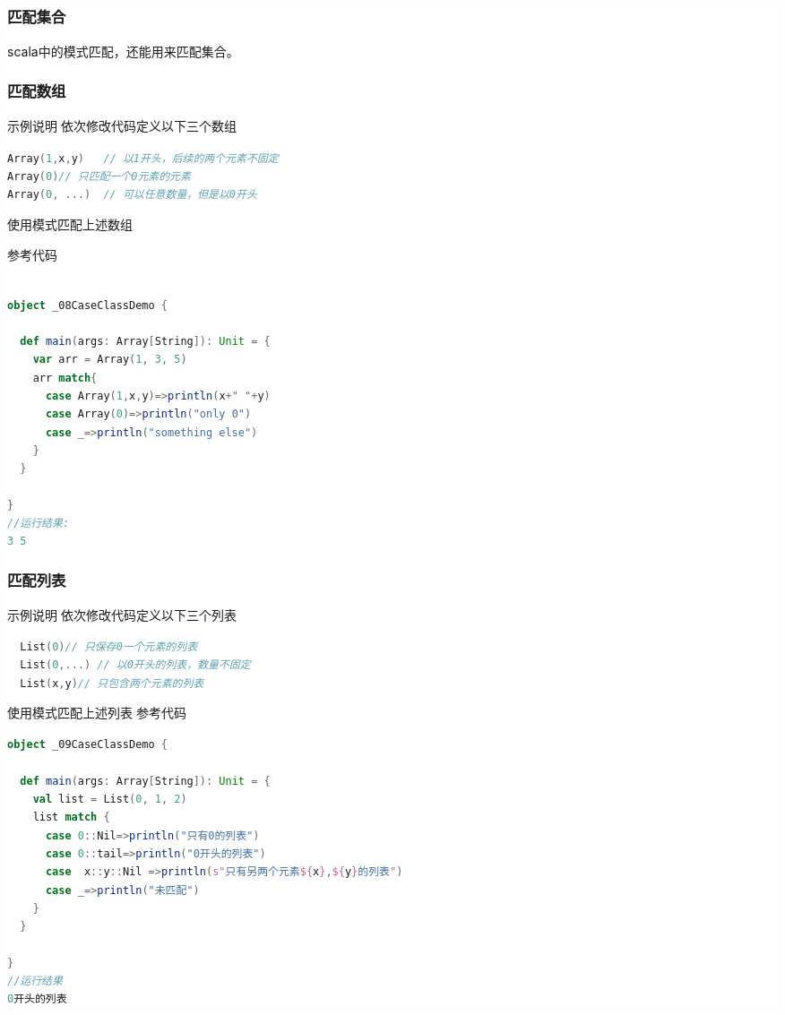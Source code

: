 ### 匹配集合

scala中的模式匹配，还能用来匹配集合。

### 匹配数组

示例说明
依次修改代码定义以下三个数组

```scala
Array(1,x,y)   // 以1开头，后续的两个元素不固定
Array(0)// 只匹配一个0元素的元素
Array(0, ...)  // 可以任意数量，但是以0开头
```

使用模式匹配上述数组

参考代码

```scala

object _08CaseClassDemo {

  def main(args: Array[String]): Unit = {
    var arr = Array(1, 3, 5)
    arr match{
      case Array(1,x,y)=>println(x+" "+y)
      case Array(0)=>println("only 0")
      case _=>println("something else")
    }
  }

}
//运行结果:
3 5
```

### 匹配列表

示例说明
依次修改代码定义以下三个列表

```scala
  List(0)// 只保存0一个元素的列表
  List(0,...) // 以0开头的列表，数量不固定
  List(x,y)// 只包含两个元素的列表  
```

使用模式匹配上述列表
参考代码

```scala
object _09CaseClassDemo {

  def main(args: Array[String]): Unit = {
    val list = List(0, 1, 2)
    list match {
      case 0::Nil=>println("只有0的列表")
      case 0::tail=>println("0开头的列表")
      case  x::y::Nil =>println(s"只有另两个元素${x},${y}的列表")
      case _=>println("未匹配")
    }
  }

}
//运行结果
0开头的列表
```
